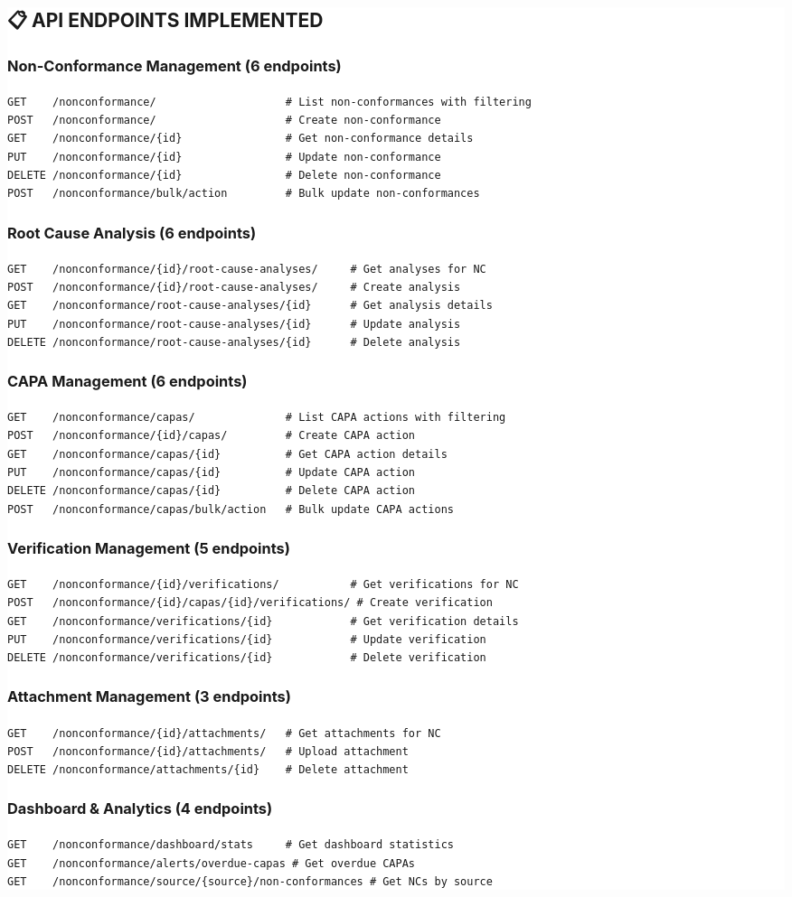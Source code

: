 
## 📋 **API ENDPOINTS IMPLEMENTED**

### **Non-Conformance Management (6 endpoints)**
```
GET    /nonconformance/                    # List non-conformances with filtering
POST   /nonconformance/                    # Create non-conformance
GET    /nonconformance/{id}                # Get non-conformance details
PUT    /nonconformance/{id}                # Update non-conformance
DELETE /nonconformance/{id}                # Delete non-conformance
POST   /nonconformance/bulk/action         # Bulk update non-conformances
```

### **Root Cause Analysis (6 endpoints)**
```
GET    /nonconformance/{id}/root-cause-analyses/     # Get analyses for NC
POST   /nonconformance/{id}/root-cause-analyses/     # Create analysis
GET    /nonconformance/root-cause-analyses/{id}      # Get analysis details
PUT    /nonconformance/root-cause-analyses/{id}      # Update analysis
DELETE /nonconformance/root-cause-analyses/{id}      # Delete analysis
```

### **CAPA Management (6 endpoints)**
```
GET    /nonconformance/capas/              # List CAPA actions with filtering
POST   /nonconformance/{id}/capas/         # Create CAPA action
GET    /nonconformance/capas/{id}          # Get CAPA action details
PUT    /nonconformance/capas/{id}          # Update CAPA action
DELETE /nonconformance/capas/{id}          # Delete CAPA action
POST   /nonconformance/capas/bulk/action   # Bulk update CAPA actions
```

### **Verification Management (5 endpoints)**
```
GET    /nonconformance/{id}/verifications/           # Get verifications for NC
POST   /nonconformance/{id}/capas/{id}/verifications/ # Create verification
GET    /nonconformance/verifications/{id}            # Get verification details
PUT    /nonconformance/verifications/{id}            # Update verification
DELETE /nonconformance/verifications/{id}            # Delete verification
```

### **Attachment Management (3 endpoints)**
```
GET    /nonconformance/{id}/attachments/   # Get attachments for NC
POST   /nonconformance/{id}/attachments/   # Upload attachment
DELETE /nonconformance/attachments/{id}    # Delete attachment
```

### **Dashboard & Analytics (4 endpoints)**
```
GET    /nonconformance/dashboard/stats     # Get dashboard statistics
GET    /nonconformance/alerts/overdue-capas # Get overdue CAPAs
GET    /nonconformance/source/{source}/non-conformances # Get NCs by source
```
